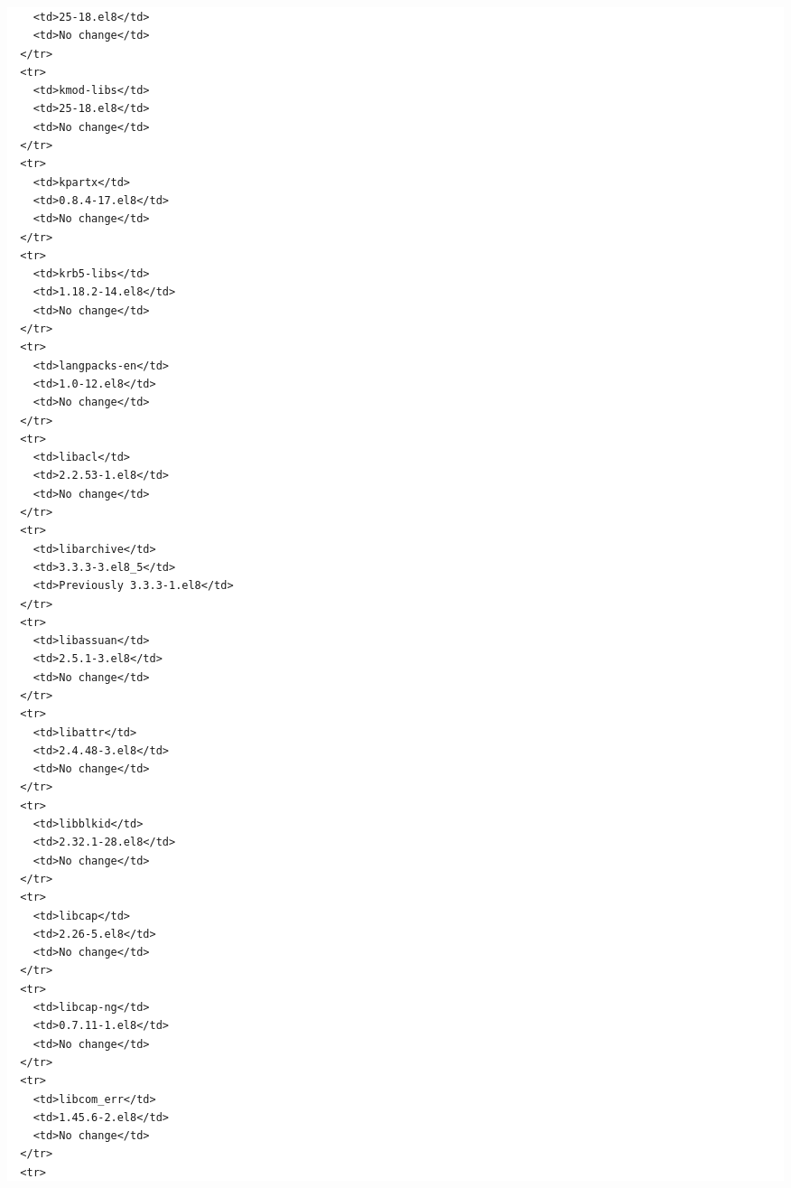         <td>25-18.el8</td>
        <td>No change</td>
      </tr>
      <tr>
        <td>kmod-libs</td>
        <td>25-18.el8</td>
        <td>No change</td>
      </tr>
      <tr>
        <td>kpartx</td>
        <td>0.8.4-17.el8</td>
        <td>No change</td>
      </tr>
      <tr>
        <td>krb5-libs</td>
        <td>1.18.2-14.el8</td>
        <td>No change</td>
      </tr>
      <tr>
        <td>langpacks-en</td>
        <td>1.0-12.el8</td>
        <td>No change</td>
      </tr>
      <tr>
        <td>libacl</td>
        <td>2.2.53-1.el8</td>
        <td>No change</td>
      </tr>
      <tr>
        <td>libarchive</td>
        <td>3.3.3-3.el8_5</td>
        <td>Previously 3.3.3-1.el8</td>
      </tr>
      <tr>
        <td>libassuan</td>
        <td>2.5.1-3.el8</td>
        <td>No change</td>
      </tr>
      <tr>
        <td>libattr</td>
        <td>2.4.48-3.el8</td>
        <td>No change</td>
      </tr>
      <tr>
        <td>libblkid</td>
        <td>2.32.1-28.el8</td>
        <td>No change</td>
      </tr>
      <tr>
        <td>libcap</td>
        <td>2.26-5.el8</td>
        <td>No change</td>
      </tr>
      <tr>
        <td>libcap-ng</td>
        <td>0.7.11-1.el8</td>
        <td>No change</td>
      </tr>
      <tr>
        <td>libcom_err</td>
        <td>1.45.6-2.el8</td>
        <td>No change</td>
      </tr>
      <tr>
